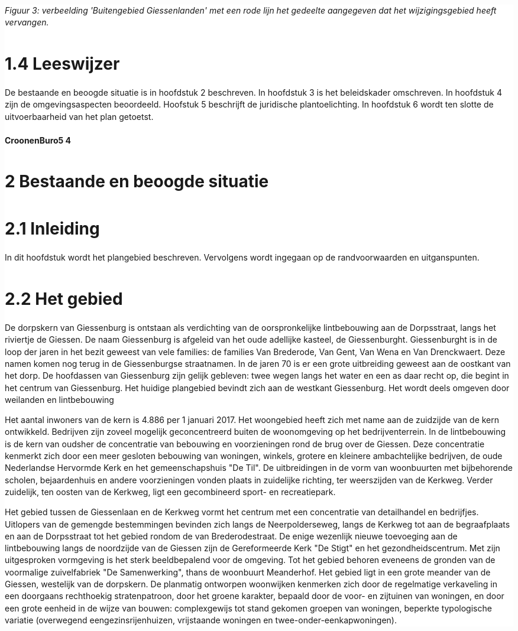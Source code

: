 *Figuur 3: verbeelding 'Buitengebied Giessenlanden' met een rode lijn het gedeelte aangegeven dat het wijzigingsgebied heeft vervangen.* 

# **1.4 Leeswijzer**

De bestaande en beoogde situatie is in hoofdstuk 2 beschreven. In hoofdstuk 3 is het beleidskader omschreven. In hoofdstuk 4 zijn de omgevingsaspecten beoordeeld. Hoofstuk 5 beschrijft de juridische plantoelichting. In hoofdstuk 6 wordt ten slotte de uitvoerbaarheid van het plan getoetst.

#### CroonenBuro5 4

# **2 Bestaande en beoogde situatie**

# **2.1 Inleiding**

In dit hoofdstuk wordt het plangebied beschreven. Vervolgens wordt ingegaan op de randvoorwaarden en uitganspunten.

# **2.2 Het gebied**

De dorpskern van Giessenburg is ontstaan als verdichting van de oorspronkelijke lintbebouwing aan de Dorpsstraat, langs het riviertje de Giessen. De naam Giessenburg is afgeleid van het oude adellijke kasteel, de Giessenburght. Giessenburght is in de loop der jaren in het bezit geweest van vele families: de families Van Brederode, Van Gent, Van Wena en Van Drenckwaert. Deze namen komen nog terug in de Giessenburgse straatnamen. In de jaren 70 is er een grote uitbreiding geweest aan de oostkant van het dorp. De hoofdassen van Giessenburg zijn gelijk gebleven: twee wegen langs het water en een as daar recht op, die begint in het centrum van Giessenburg. Het huidige plangebied bevindt zich aan de westkant Giessenburg. Het wordt deels omgeven door weilanden en lintbebouwing

Het aantal inwoners van de kern is 4.886 per 1 januari 2017. Het woongebied heeft zich met name aan de zuidzijde van de kern ontwikkeld. Bedrijven zijn zoveel mogelijk geconcentreerd buiten de woonomgeving op het bedrijventerrein. In de lintbebouwing is de kern van oudsher de concentratie van bebouwing en voorzieningen rond de brug over de Giessen. Deze concentratie kenmerkt zich door een meer gesloten bebouwing van woningen, winkels, grotere en kleinere ambachtelijke bedrijven, de oude Nederlandse Hervormde Kerk en het gemeenschapshuis "De Til". De uitbreidingen in de vorm van woonbuurten met bijbehorende scholen, bejaardenhuis en andere voorzieningen vonden plaats in zuidelijke richting, ter weerszijden van de Kerkweg. Verder zuidelijk, ten oosten van de Kerkweg, ligt een gecombineerd sport- en recreatiepark.

Het gebied tussen de Giessenlaan en de Kerkweg vormt het centrum met een concentratie van detailhandel en bedrijfjes. Uitlopers van de gemengde bestemmingen bevinden zich langs de Neerpolderseweg, langs de Kerkweg tot aan de begraafplaats en aan de Dorpsstraat tot het gebied rondom de van Brederodestraat. De enige wezenlijk nieuwe toevoeging aan de lintbebouwing langs de noordzijde van de Giessen zijn de Gereformeerde Kerk "De Stigt" en het gezondheidscentrum. Met zijn uitgesproken vormgeving is het sterk beeldbepalend voor de omgeving. Tot het gebied behoren eveneens de gronden van de voormalige zuivelfabriek "De Samenwerking", thans de woonbuurt Meanderhof. Het gebied ligt in een grote meander van de Giessen, westelijk van de dorpskern. De planmatig ontworpen woonwijken kenmerken zich door de regelmatige verkaveling in een doorgaans rechthoekig stratenpatroon, door het groene karakter, bepaald door de voor- en zijtuinen van woningen, en door een grote eenheid in de wijze van bouwen: complexgewijs tot stand gekomen groepen van woningen, beperkte typologische variatie (overwegend eengezinsrijenhuizen, vrijstaande woningen en twee-onder-eenkapwoningen).
